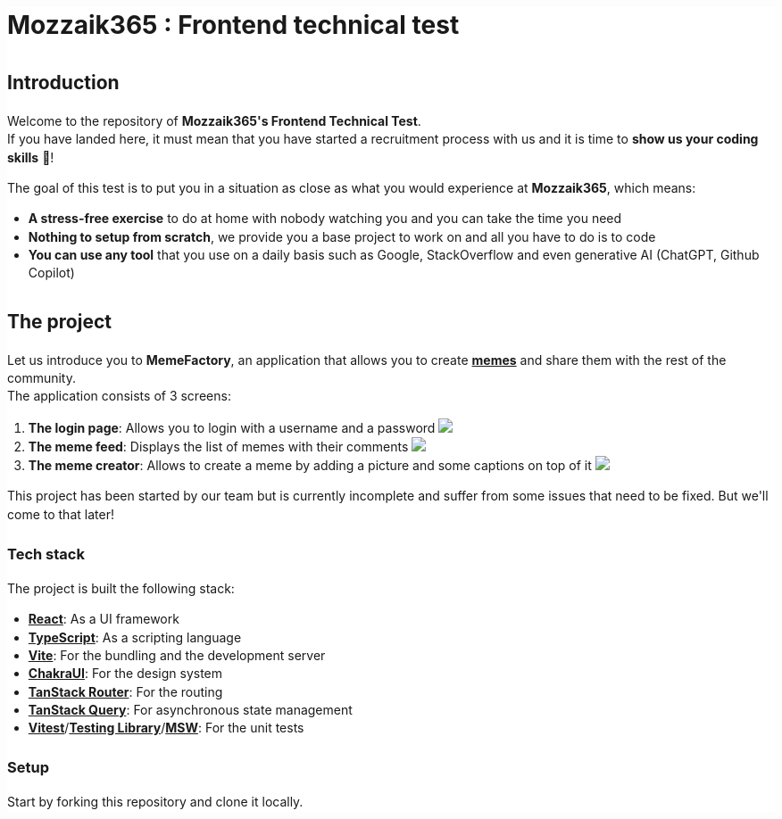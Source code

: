 # Mozzaik365 : Frontend technical test

## Introduction

Welcome to the repository of **Mozzaik365's Frontend Technical Test**.  
If you have landed here, it must mean that you have started a recruitment process with us and it is time to **show us your coding skills** 💪!

The goal of this test is to put you in a situation as close as what you would experience at **Mozzaik365**, which means:

- **A stress-free exercise** to do at home with nobody watching you and you can take the time you need
- **Nothing to setup from scratch**, we provide you a base project to work on and all you have to do is to code
- **You can use any tool** that you use on a daily basis such as Google, StackOverflow and even generative AI (ChatGPT, Github Copilot)

## The project

Let us introduce you to **MemeFactory**, an application that allows you to create **[memes](https://en.wikipedia.org/wiki/Internet_meme)** and share them with the rest of the community.  
The application consists of 3 screens:

1. **The login page**: Allows you to login with a username and a password
   <img src="./doc/screenshots/login-screen.png" width="450" />
2. **The meme feed**: Displays the list of memes with their comments
   <img src="./doc/screenshots/meme-feed.png" width="450" />
3. **The meme creator**: Allows to create a meme by adding a picture and some captions on top of it
   <img src="./doc/screenshots/meme-creator.png" width="450" />

This project has been started by our team but is currently incomplete and suffer from some issues that need to be fixed. But we'll come to that later!

### Tech stack

The project is built the following stack:

- **[React](https://react.dev/)**: As a UI framework
- **[TypeScript](https://www.typescriptlang.org/)**: As a scripting language
- **[Vite](https://vitejs.dev/)**: For the bundling and the development server
- **[ChakraUI](https://v2.chakra-ui.com/)**: For the design system
- **[TanStack Router](https://tanstack.com/router/latest)**: For the routing
- **[TanStack Query](https://tanstack.com/query/latest)**: For asynchronous state management
- **[Vitest](https://vitest.dev/)**/**[Testing Library](https://testing-library.com/)**/**[MSW](https://mswjs.io/)**: For the unit tests

### Setup

Start by forking this repository and clone it locally.
